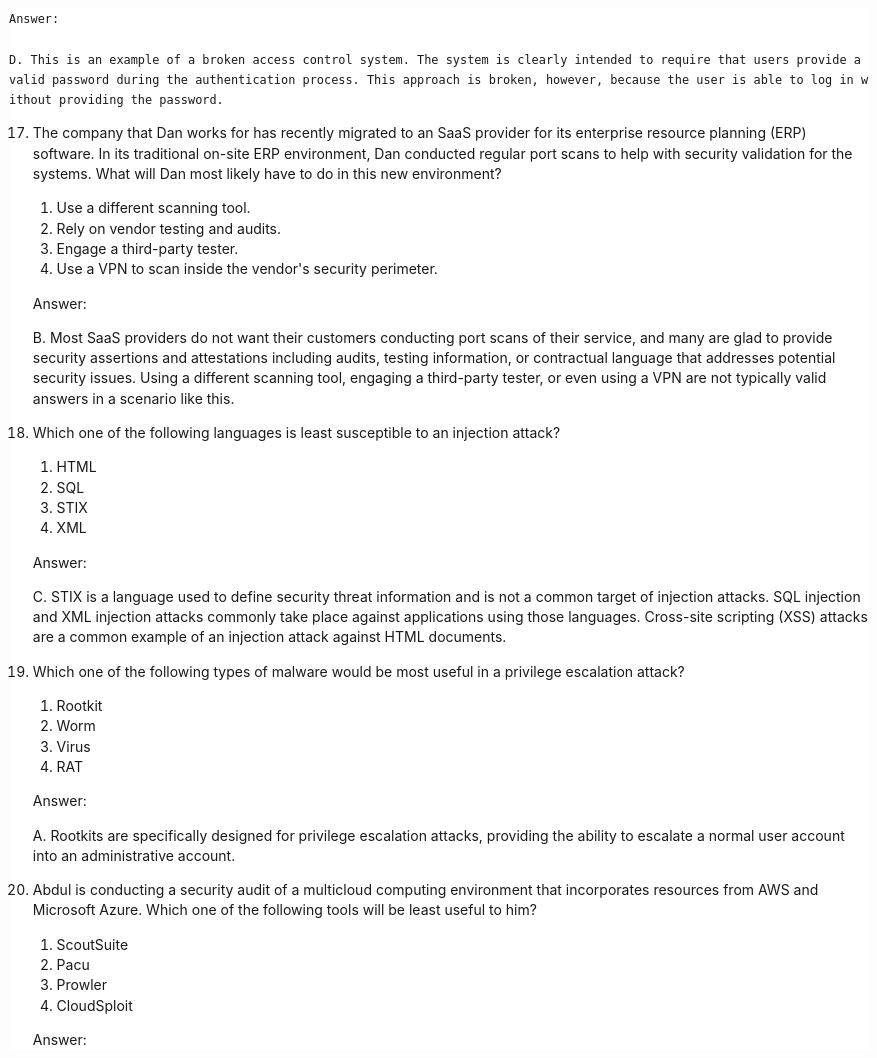     Answer:

    D. This is an example of a broken access control system. The system is clearly intended to require that users provide a valid password during the authentication process. This approach is broken, however, because the user is able to log in without providing the password.
17. The company that Dan works for has recently migrated to an SaaS provider for its enterprise resource planning (ERP) software. In its traditional on-site ERP environment, Dan conducted regular port scans to help with security validation for the systems. What will Dan most likely have to do in this new environment?

    1. Use a different scanning tool.
    2. Rely on vendor testing and audits.
    3. Engage a third-party tester.
    4. Use a VPN to scan inside the vendor's security perimeter.

    Answer:

    B. Most SaaS providers do not want their customers conducting port scans of their service, and many are glad to provide security assertions and attestations including audits, testing information, or contractual language that addresses potential security issues. Using a different scanning tool, engaging a third-party tester, or even using a VPN are not typically valid answers in a scenario like this.
18. Which one of the following languages is least susceptible to an injection attack?

    1. HTML
    2. SQL
    3. STIX
    4. XML

    Answer:

    C. STIX is a language used to define security threat information and is not a common target of injection attacks. SQL injection and XML injection attacks commonly take place against applications using those languages. Cross-site scripting (XSS) attacks are a common example of an injection attack against HTML documents.
19. Which one of the following types of malware would be most useful in a privilege escalation attack?

    1. Rootkit
    2. Worm
    3. Virus
    4. RAT

    Answer:

    A. Rootkits are specifically designed for privilege escalation attacks, providing the ability to escalate a normal user account into an administrative account.
20. Abdul is conducting a security audit of a multicloud computing environment that incorporates resources from AWS and Microsoft Azure. Which one of the following tools will be least useful to him?

    1. ScoutSuite
    2. Pacu
    3. Prowler
    4. CloudSploit

    Answer:
